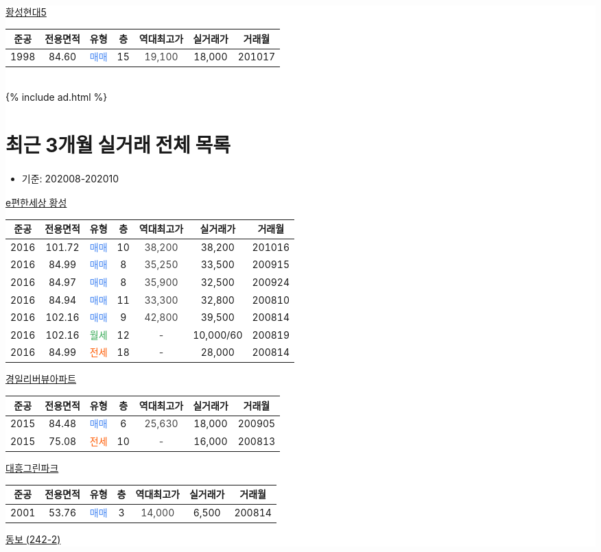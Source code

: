 [황성현대5](https://search.naver.com/search.naver?query=%EA%B2%BD%EC%83%81%EB%B6%81%EB%8F%84+%EA%B2%BD%EC%A3%BC%EC%8B%9C+%ED%99%A9%EC%84%B1%EB%8F%99+%ED%99%A9%EC%84%B1%ED%98%84%EB%8C%805)

|준공|전용면적|유형|층|역대최고가|실거래가|거래월|
|:---:|:---:|:---:|:---:|:---:|:---:|:---:|
|1998|84.60|<span style="color:#4285f3">매매</span>|15|<span style="color:#444444">19,100</span>|18,000|201017|


<br>
{% include ad.html %}
<br>

# 최근 3개월 실거래 전체 목록
* 기준: 202008-202010


[e편한세상 황성](https://search.naver.com/search.naver?query=%EA%B2%BD%EC%83%81%EB%B6%81%EB%8F%84+%EA%B2%BD%EC%A3%BC%EC%8B%9C+%ED%99%A9%EC%84%B1%EB%8F%99+e%ED%8E%B8%ED%95%9C%EC%84%B8%EC%83%81+%ED%99%A9%EC%84%B1)

|준공|전용면적|유형|층|역대최고가|실거래가|거래월|
|:---:|:---:|:---:|:---:|:---:|:---:|:---:|
|2016|101.72|<span style="color:#4285f3">매매</span>|10|<span style="color:#444444">38,200</span>|38,200|201016|
|2016|84.99|<span style="color:#4285f3">매매</span>|8|<span style="color:#444444">35,250</span>|33,500|200915|
|2016|84.97|<span style="color:#4285f3">매매</span>|8|<span style="color:#444444">35,900</span>|32,500|200924|
|2016|84.94|<span style="color:#4285f3">매매</span>|11|<span style="color:#444444">33,300</span>|32,800|200810|
|2016|102.16|<span style="color:#4285f3">매매</span>|9|<span style="color:#444444">42,800</span>|39,500|200814|
|2016|102.16|<span style="color:#34a853">월세</span>|12|<span style="color:#444444">-</span>|10,000/60|200819|
|2016|84.99|<span style="color:#ff5a00">전세</span>|18|<span style="color:#444444">-</span>|28,000|200814|

[경일리버뷰아파트](https://search.naver.com/search.naver?query=%EA%B2%BD%EC%83%81%EB%B6%81%EB%8F%84+%EA%B2%BD%EC%A3%BC%EC%8B%9C+%ED%99%A9%EC%84%B1%EB%8F%99+%EA%B2%BD%EC%9D%BC%EB%A6%AC%EB%B2%84%EB%B7%B0%EC%95%84%ED%8C%8C%ED%8A%B8)

|준공|전용면적|유형|층|역대최고가|실거래가|거래월|
|:---:|:---:|:---:|:---:|:---:|:---:|:---:|
|2015|84.48|<span style="color:#4285f3">매매</span>|6|<span style="color:#444444">25,630</span>|18,000|200905|
|2015|75.08|<span style="color:#ff5a00">전세</span>|10|<span style="color:#444444">-</span>|16,000|200813|

[대흥그린파크](https://search.naver.com/search.naver?query=%EA%B2%BD%EC%83%81%EB%B6%81%EB%8F%84+%EA%B2%BD%EC%A3%BC%EC%8B%9C+%ED%99%A9%EC%84%B1%EB%8F%99+%EB%8C%80%ED%9D%A5%EA%B7%B8%EB%A6%B0%ED%8C%8C%ED%81%AC)

|준공|전용면적|유형|층|역대최고가|실거래가|거래월|
|:---:|:---:|:---:|:---:|:---:|:---:|:---:|
|2001|53.76|<span style="color:#4285f3">매매</span>|3|<span style="color:#444444">14,000</span>|6,500|200814|

[동보 (242-2)](https://search.naver.com/search.naver?query=%EA%B2%BD%EC%83%81%EB%B6%81%EB%8F%84+%EA%B2%BD%EC%A3%BC%EC%8B%9C+%ED%99%A9%EC%84%B1%EB%8F%99+%EB%8F%99%EB%B3%B4+%28242-2%29)
